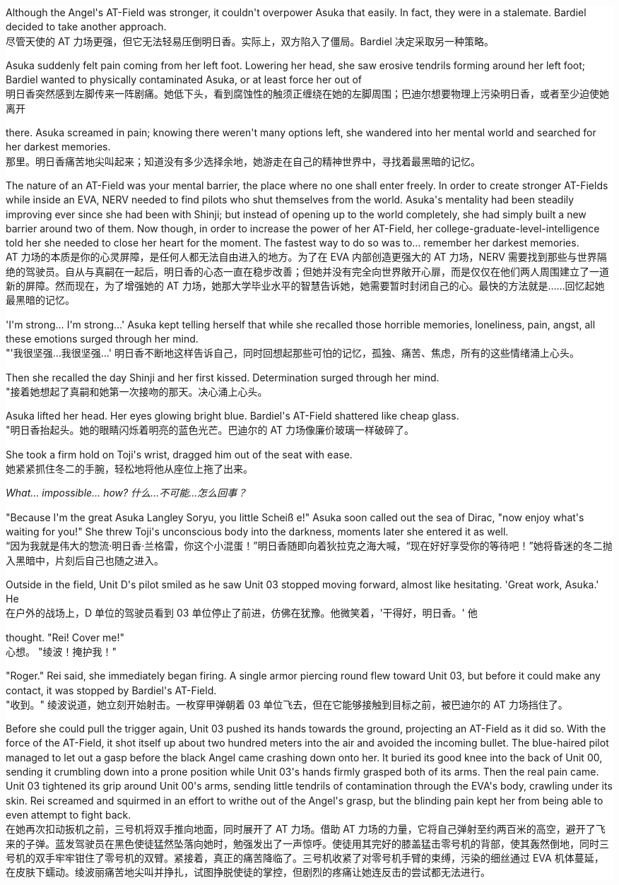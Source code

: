 Although the Angel's AT-Field was stronger, it couldn't overpower Asuka that easily. In fact, they were in a stalemate. Bardiel decided to take another approach.  
尽管天使的 AT 力场更强，但它无法轻易压倒明日香。实际上，双方陷入了僵局。Bardiel 决定采取另一种策略。

Asuka suddenly felt pain coming from her left foot. Lowering her head, she saw erosive tendrils forming around her left foot; Bardiel wanted to physically contaminated Asuka, or at least force her out of  
明日香突然感到左脚传来一阵剧痛。她低下头，看到腐蚀性的触须正缠绕在她的左脚周围；巴迪尔想要物理上污染明日香，或者至少迫使她离开

there. Asuka screamed in pain; knowing there weren't many options left, she wandered into her mental world and searched for her darkest memories.  
那里。明日香痛苦地尖叫起来；知道没有多少选择余地，她游走在自己的精神世界中，寻找着最黑暗的记忆。

The nature of an AT-Field was your mental barrier, the place where no one shall enter freely. In order to create stronger AT-Fields while inside an EVA, NERV needed to find pilots who shut themselves from the world. Asuka's mentality had been steadily improving ever since she had been with Shinji; but instead of opening up to the world completely, she had simply built a new barrier around two of them. Now though, in order to increase the power of her AT-Field, her college-graduate-level-intelligence told her she needed to close her heart for the moment. The fastest way to do so was to… remember her darkest memories.  
AT 力场的本质是你的心灵屏障，是任何人都无法自由进入的地方。为了在 EVA 内部创造更强大的 AT 力场，NERV 需要找到那些与世界隔绝的驾驶员。自从与真嗣在一起后，明日香的心态一直在稳步改善；但她并没有完全向世界敞开心扉，而是仅仅在他们两人周围建立了一道新的屏障。然而现在，为了增强她的 AT 力场，她那大学毕业水平的智慧告诉她，她需要暂时封闭自己的心。最快的方法就是……回忆起她最黑暗的记忆。

'I'm strong… I'm strong…' Asuka kept telling herself that while she recalled those horrible memories, loneliness, pain, angst, all these emotions surged through her mind.  
"'我很坚强…我很坚强…' 明日香不断地这样告诉自己，同时回想起那些可怕的记忆，孤独、痛苦、焦虑，所有的这些情绪涌上心头。

Then she recalled the day Shinji and her first kissed. Determination surged through her mind.  
"接着她想起了真嗣和她第一次接吻的那天。决心涌上心头。

Asuka lifted her head. Her eyes glowing bright blue. Bardiel's AT-Field shattered like cheap glass.  
"明日香抬起头。她的眼睛闪烁着明亮的蓝色光芒。巴迪尔的 AT 力场像廉价玻璃一样破碎了。

She took a firm hold on Toji's wrist, dragged him out of the seat with ease.  
她紧紧抓住冬二的手腕，轻松地将他从座位上拖了出来。

_What… impossible… how? 什么…不可能…怎么回事？_

"Because I'm the great Asuka Langley Soryu, you little Scheiß e!" Asuka soon called out the sea of Dirac, "now enjoy what's waiting for you!" She threw Toji's unconscious body into the darkness, moments later she entered it as well.  
“因为我就是伟大的惣流·明日香·兰格雷，你这个小混蛋！”明日香随即向着狄拉克之海大喊，“现在好好享受你的等待吧！”她将昏迷的冬二抛入黑暗中，片刻后自己也随之进入。

Outside in the field, Unit D's pilot smiled as he saw Unit 03 stopped moving forward, almost like hesitating. 'Great work, Asuka.' He  
在户外的战场上，D 单位的驾驶员看到 03 单位停止了前进，仿佛在犹豫。他微笑着，'干得好，明日香。' 他

thought. "Rei! Cover me!"  
心想。 "绫波！掩护我！"

"Roger." Rei said, she immediately began firing. A single armor piercing round flew toward Unit 03, but before it could make any contact, it was stopped by Bardiel's AT-Field.  
"收到。" 绫波说道，她立刻开始射击。一枚穿甲弹朝着 03 单位飞去，但在它能够接触到目标之前，被巴迪尔的 AT 力场挡住了。

Before she could pull the trigger again, Unit 03 pushed its hands towards the ground, projecting an AT-Field as it did so. With the force of the AT-Field, it shot itself up about two hundred meters into the air and avoided the incoming bullet. The blue-haired pilot managed to let out a gasp before the black Angel came crashing down onto her. It buried its good knee into the back of Unit 00, sending it crumbling down into a prone position while Unit 03's hands firmly grasped both of its arms. Then the real pain came. Unit 03 tightened its grip around Unit 00's arms, sending little tendrils of contamination through the EVA's body, crawling under its skin. Rei screamed and squirmed in an effort to writhe out of the Angel's grasp, but the blinding pain kept her from being able to even attempt to fight back.  
在她再次扣动扳机之前，三号机将双手推向地面，同时展开了 AT 力场。借助 AT 力场的力量，它将自己弹射至约两百米的高空，避开了飞来的子弹。蓝发驾驶员在黑色使徒猛然坠落向她时，勉强发出了一声惊呼。使徒用其完好的膝盖猛击零号机的背部，使其轰然倒地，同时三号机的双手牢牢钳住了零号机的双臂。紧接着，真正的痛苦降临了。三号机收紧了对零号机手臂的束缚，污染的细丝通过 EVA 机体蔓延，在皮肤下蠕动。绫波丽痛苦地尖叫并挣扎，试图挣脱使徒的掌控，但剧烈的疼痛让她连反击的尝试都无法进行。
